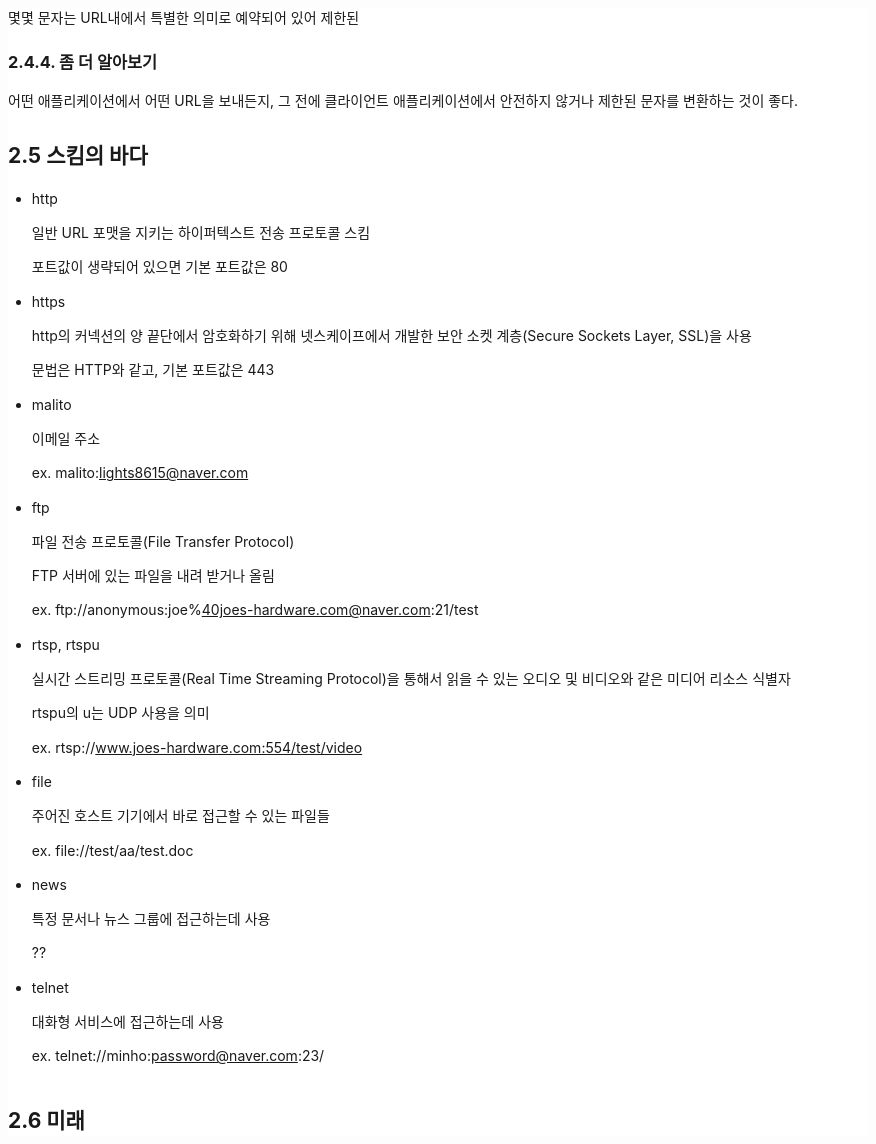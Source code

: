 몇몇 문자는 URL내에서 특별한 의미로 예약되어 있어 제한된

### 2.4.4. 좀 더 알아보기

어떤 애플리케이션에서 어떤 URL을 보내든지, 그 전에 클라이언트 애플리케이션에서 안전하지 않거나 제한된 문자를 변환하는 것이 좋다.

## 2.5 스킴의 바다

- http

  일반 URL 포맷을 지키는 하이퍼텍스트 전송 프로토콜 스킴

  포트값이 생략되어 있으면 기본 포트값은 80

- https

  http의 커넥션의 양 끝단에서 암호화하기 위해 넷스케이프에서 개발한 보안 소켓 계층(Secure Sockets Layer, SSL)을 사용

  문법은 HTTP와 같고, 기본 포트값은 443

- malito

  이메일 주소

  ex. malito:lights8615@naver.com

- ftp

  파일 전송 프로토콜(File Transfer Protocol)

  FTP 서버에 있는 파일을 내려 받거나 올림

  ex. ftp://anonymous:joe%40joes-hardware.com@naver.com:21/test

- rtsp, rtspu

  실시간 스트리밍 프로토콜(Real Time Streaming Protocol)을 통해서 읽을 수 있는 오디오 및 비디오와 같은 미디어 리소스 식별자

  rtspu의 u는 UDP 사용을 의미

  ex. rtsp://www.joes-hardware.com:554/test/video

- file

  주어진 호스트 기기에서 바로 접근할 수 있는 파일들

  ex. file://test/aa/test.doc

- news

  특정 문서나 뉴스 그룹에 접근하는데 사용

  ??

- telnet

  대화형 서비스에 접근하는데 사용

  ex. telnet://minho:password@naver.com:23/

  #

## 2.6 미래
